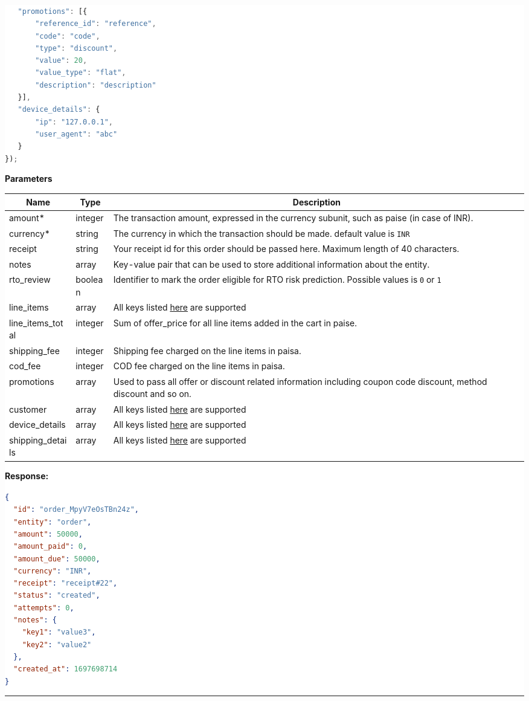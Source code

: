 ```js
   "promotions": [{
       "reference_id": "reference",
       "code": "code",
       "type": "discount",
       "value": 20,
       "value_type": "flat",
       "description": "description"
   }],
   "device_details": {
       "ip": "127.0.0.1",
       "user_agent": "abc"
   }
});
```
**Parameters**

| Name     | Type   | Description                         |
|----------|--------|-------------------------------------|
| amount* | integer | The transaction amount, expressed in the currency subunit, such as paise (in case of INR). |
| currency* | string  | The currency in which the transaction should be made. default value is `INR`|
| receipt | string  | Your receipt id for this order should be passed here. Maximum length of 40 characters. |
| notes | array  | Key-value pair that can be used to store additional information about the entity.|
| rto_review | boolean  | Identifier to mark the order eligible for RTO risk prediction. Possible values is `0` or `1` |
| line_items | array  | All keys listed [here](https://razorpay.com/docs/payments/magic-checkout/rto-intelligence/#step-1-create-an-order) are supported |
| line_items_total | integer  | Sum of offer_price for all line items added in the cart in paise.  |
| shipping_fee | integer  | Shipping fee charged on the line items in paisa. |
| cod_fee | integer  | COD fee charged on the line items in paisa. |
| promotions | array  | Used to pass all offer or discount related information including coupon code discount, method discount and so on. |
| customer | array  | All keys listed [here](https://razorpay.com/docs/payments/magic-checkout/rto-intelligence/#step-1-create-an-order) are supported |
| device_details | array  | All keys listed [here](https://razorpay.com/docs/payments/magic-checkout/rto-intelligence/#step-1-create-an-order) are supported |
| shipping_details | array  | All keys listed [here](https://razorpay.com/docs/payments/magic-checkout/rto-intelligence/#step-1-create-an-order) are supported |

**Response:**
```json
{
  "id": "order_MpyV7eOsTBn24z",
  "entity": "order",
  "amount": 50000,
  "amount_paid": 0,
  "amount_due": 50000,
  "currency": "INR",
  "receipt": "receipt#22",
  "status": "created",
  "attempts": 0,
  "notes": {
    "key1": "value3",
    "key2": "value2"
  },
  "created_at": 1697698714
}
```
-------------------------------------------------------------------------------------------------------
